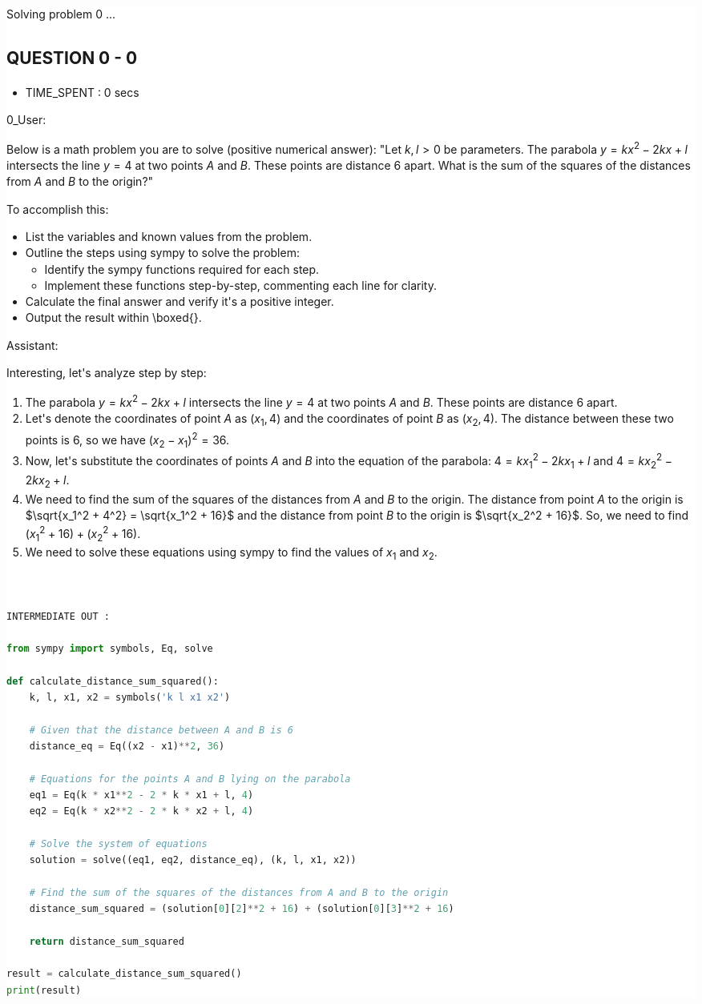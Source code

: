 Solving problem 0 ...



## QUESTION 0 - 0 
- TIME_SPENT : 0 secs

0_User:

Below is a math problem you are to solve (positive numerical answer):
"Let $k, l > 0$ be parameters. The parabola $y = kx^2 - 2kx + l$ intersects the line $y = 4$ at two points $A$ and $B$. These points are distance 6 apart. What is the sum of the squares of the distances from $A$ and $B$ to the origin?"

To accomplish this:
- List the variables and known values from the problem.
- Outline the steps using sympy to solve the problem:
  * Identify the sympy functions required for each step.
  * Implement these functions step-by-step, commenting each line for clarity.
- Calculate the final answer and verify it's a positive integer.
- Output the result within \boxed{}.

Assistant:

Interesting, let's analyze step by step:



1. The parabola $y = kx^2 - 2kx + l$ intersects the line $y = 4$ at two points $A$ and $B$. These points are distance 6 apart.
2. Let's denote the coordinates of point $A$ as $(x_1, 4)$ and the coordinates of point $B$ as $(x_2, 4)$. The distance between these two points is 6, so we have $(x_2 - x_1)^2 = 36$.
3. Now, let's substitute the coordinates of points $A$ and $B$ into the equation of the parabola: $4 = kx_1^2 - 2kx_1 + l$ and $4 = kx_2^2 - 2kx_2 + l$.
4. We need to find the sum of the squares of the distances from $A$ and $B$ to the origin. The distance from point $A$ to the origin is $\sqrt{x_1^2 + 4^2} = \sqrt{x_1^2 + 16}$ and the distance from point $B$ to the origin is $\sqrt{x_2^2 + 16}$. So, we need to find $(x_1^2 + 16) + (x_2^2 + 16)$.
5. We need to solve these equations using sympy to find the values of $x_1$ and $x_2$.

```python


INTERMEDIATE OUT :

from sympy import symbols, Eq, solve

def calculate_distance_sum_squared():
    k, l, x1, x2 = symbols('k l x1 x2')

    # Given that the distance between A and B is 6
    distance_eq = Eq((x2 - x1)**2, 36)

    # Equations for the points A and B lying on the parabola
    eq1 = Eq(k * x1**2 - 2 * k * x1 + l, 4)
    eq2 = Eq(k * x2**2 - 2 * k * x2 + l, 4)

    # Solve the system of equations
    solution = solve((eq1, eq2, distance_eq), (k, l, x1, x2))

    # Find the sum of the squares of the distances from A and B to the origin
    distance_sum_squared = (solution[0][2]**2 + 16) + (solution[0][3]**2 + 16)

    return distance_sum_squared

result = calculate_distance_sum_squared()
print(result)
```
